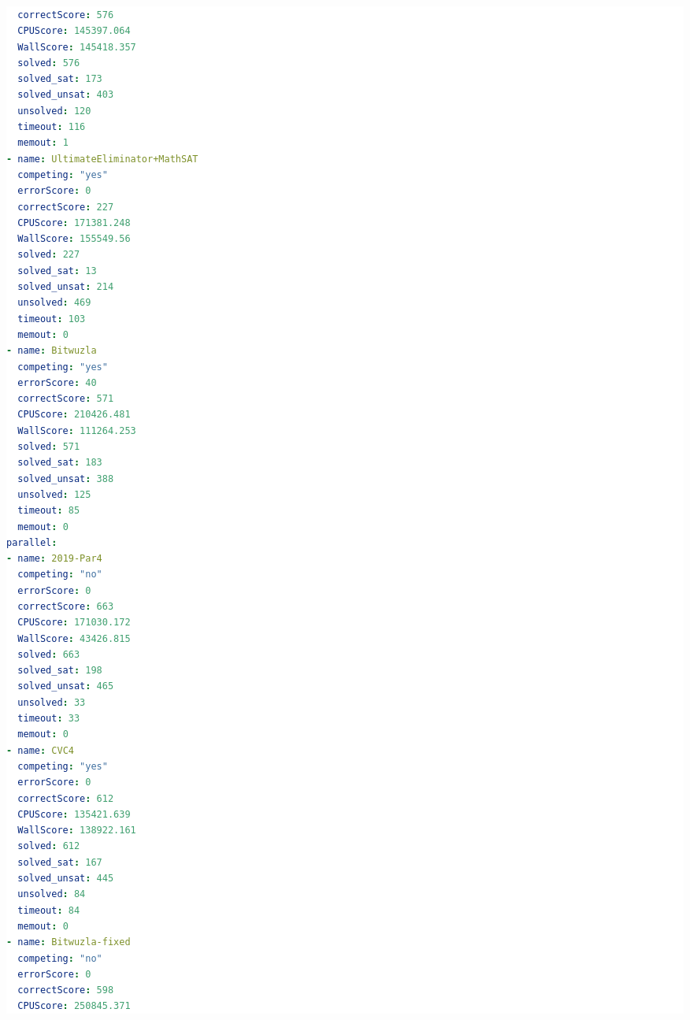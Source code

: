 ```yaml
  correctScore: 576
  CPUScore: 145397.064
  WallScore: 145418.357
  solved: 576
  solved_sat: 173
  solved_unsat: 403
  unsolved: 120
  timeout: 116
  memout: 1
- name: UltimateEliminator+MathSAT
  competing: "yes"
  errorScore: 0
  correctScore: 227
  CPUScore: 171381.248
  WallScore: 155549.56
  solved: 227
  solved_sat: 13
  solved_unsat: 214
  unsolved: 469
  timeout: 103
  memout: 0
- name: Bitwuzla
  competing: "yes"
  errorScore: 40
  correctScore: 571
  CPUScore: 210426.481
  WallScore: 111264.253
  solved: 571
  solved_sat: 183
  solved_unsat: 388
  unsolved: 125
  timeout: 85
  memout: 0
parallel:
- name: 2019-Par4
  competing: "no"
  errorScore: 0
  correctScore: 663
  CPUScore: 171030.172
  WallScore: 43426.815
  solved: 663
  solved_sat: 198
  solved_unsat: 465
  unsolved: 33
  timeout: 33
  memout: 0
- name: CVC4
  competing: "yes"
  errorScore: 0
  correctScore: 612
  CPUScore: 135421.639
  WallScore: 138922.161
  solved: 612
  solved_sat: 167
  solved_unsat: 445
  unsolved: 84
  timeout: 84
  memout: 0
- name: Bitwuzla-fixed
  competing: "no"
  errorScore: 0
  correctScore: 598
  CPUScore: 250845.371
```